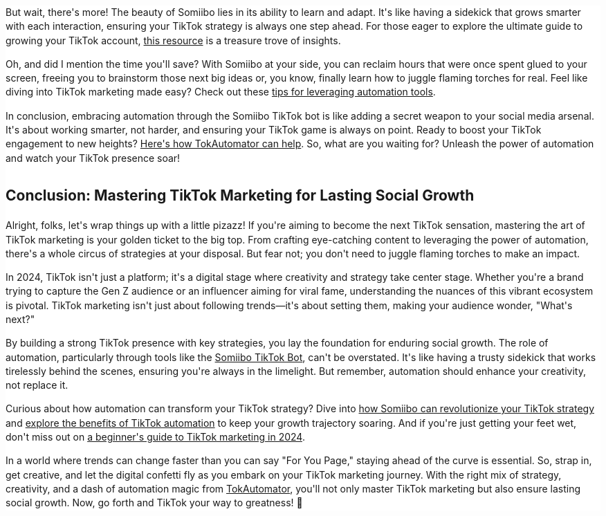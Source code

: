 But wait, there's more! The beauty of Somiibo lies in its ability to learn and adapt. It's like having a sidekick that grows smarter with each interaction, ensuring your TikTok strategy is always one step ahead. For those eager to explore the ultimate guide to growing your TikTok account, [this resource](https://tokautomator.com/blog/the-ultimate-guide-to-growing-your-tiktok-account-with-tokautomator) is a treasure trove of insights.

Oh, and did I mention the time you'll save? With Somiibo at your side, you can reclaim hours that were once spent glued to your screen, freeing you to brainstorm those next big ideas or, you know, finally learn how to juggle flaming torches for real. Feel like diving into TikTok marketing made easy? Check out these [tips for leveraging automation tools](https://tokautomator.com/blog/tiktok-marketing-made-easy-tips-for-leveraging-automation-tools).

In conclusion, embracing automation through the Somiibo TikTok bot is like adding a secret weapon to your social media arsenal. It's about working smarter, not harder, and ensuring your TikTok game is always on point. Ready to boost your TikTok engagement to new heights? [Here's how TokAutomator can help](https://tokautomator.com/blog/tiktok-marketing-insights-how-tokautomator-can-boost-your-engagement). So, what are you waiting for? Unleash the power of automation and watch your TikTok presence soar!

## Conclusion: Mastering TikTok Marketing for Lasting Social Growth

Alright, folks, let's wrap things up with a little pizazz! If you're aiming to become the next TikTok sensation, mastering the art of TikTok marketing is your golden ticket to the big top. From crafting eye-catching content to leveraging the power of automation, there's a whole circus of strategies at your disposal. But fear not; you don't need to juggle flaming torches to make an impact.

In 2024, TikTok isn't just a platform; it's a digital stage where creativity and strategy take center stage. Whether you're a brand trying to capture the Gen Z audience or an influencer aiming for viral fame, understanding the nuances of this vibrant ecosystem is pivotal. TikTok marketing isn't just about following trends—it's about setting them, making your audience wonder, "What's next?" 



By building a strong TikTok presence with key strategies, you lay the foundation for enduring social growth. The role of automation, particularly through tools like the [Somiibo TikTok Bot](https://tokautomator.com/blog/how-to-use-the-somiibo-tiktok-bot-for-explosive-account-growth), can't be overstated. It's like having a trusty sidekick that works tirelessly behind the scenes, ensuring you're always in the limelight. But remember, automation should enhance your creativity, not replace it.

Curious about how automation can transform your TikTok strategy? Dive into [how Somiibo can revolutionize your TikTok strategy](https://tokautomator.com/blog/how-can-somiibo-revolutionize-your-tiktok-strategy) and [explore the benefits of TikTok automation](https://tokautomator.com/blog/exploring-the-benefits-of-tiktok-automation-for-rapid-growth) to keep your growth trajectory soaring. And if you're just getting your feet wet, don't miss out on [a beginner's guide to TikTok marketing in 2024](https://tokautomator.com/blog/a-beginner-s-guide-to-tiktok-marketing-in-2024).

In a world where trends can change faster than you can say "For You Page," staying ahead of the curve is essential. So, strap in, get creative, and let the digital confetti fly as you embark on your TikTok marketing journey. With the right mix of strategy, creativity, and a dash of automation magic from [TokAutomator](https://tokautomator.com/blog/how-to-leverage-tokautomator-for-explosive-tiktok-growth), you'll not only master TikTok marketing but also ensure lasting social growth. Now, go forth and TikTok your way to greatness! 🎉
